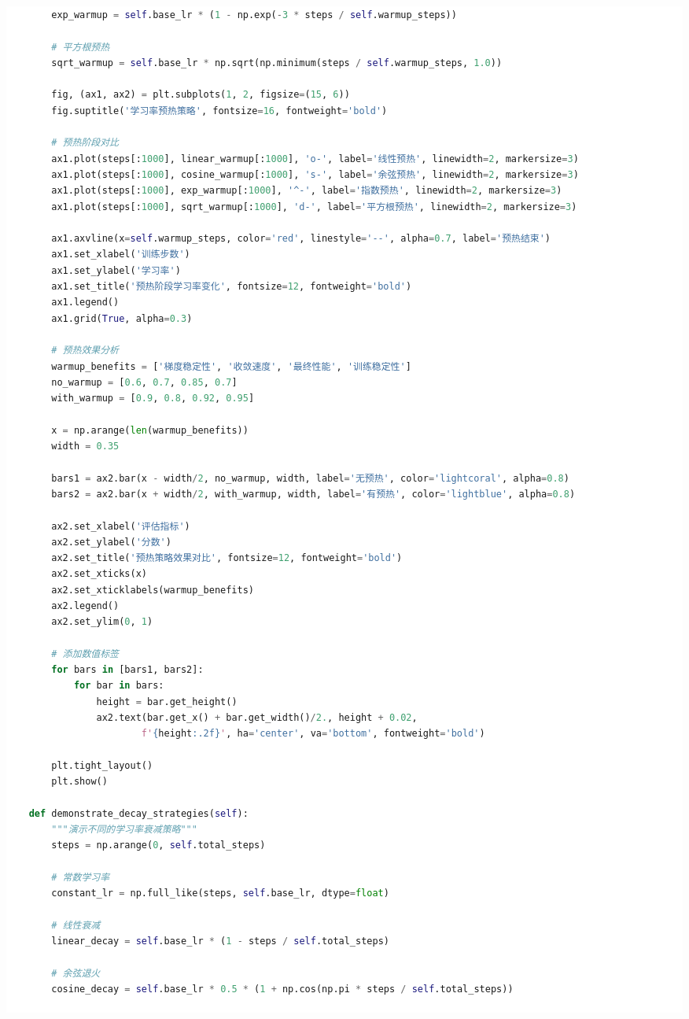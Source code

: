 ```python
        exp_warmup = self.base_lr * (1 - np.exp(-3 * steps / self.warmup_steps))
        
        # 平方根预热
        sqrt_warmup = self.base_lr * np.sqrt(np.minimum(steps / self.warmup_steps, 1.0))
        
        fig, (ax1, ax2) = plt.subplots(1, 2, figsize=(15, 6))
        fig.suptitle('学习率预热策略', fontsize=16, fontweight='bold')
        
        # 预热阶段对比
        ax1.plot(steps[:1000], linear_warmup[:1000], 'o-', label='线性预热', linewidth=2, markersize=3)
        ax1.plot(steps[:1000], cosine_warmup[:1000], 's-', label='余弦预热', linewidth=2, markersize=3)
        ax1.plot(steps[:1000], exp_warmup[:1000], '^-', label='指数预热', linewidth=2, markersize=3)
        ax1.plot(steps[:1000], sqrt_warmup[:1000], 'd-', label='平方根预热', linewidth=2, markersize=3)
        
        ax1.axvline(x=self.warmup_steps, color='red', linestyle='--', alpha=0.7, label='预热结束')
        ax1.set_xlabel('训练步数')
        ax1.set_ylabel('学习率')
        ax1.set_title('预热阶段学习率变化', fontsize=12, fontweight='bold')
        ax1.legend()
        ax1.grid(True, alpha=0.3)
        
        # 预热效果分析
        warmup_benefits = ['梯度稳定性', '收敛速度', '最终性能', '训练稳定性']
        no_warmup = [0.6, 0.7, 0.85, 0.7]
        with_warmup = [0.9, 0.8, 0.92, 0.95]
        
        x = np.arange(len(warmup_benefits))
        width = 0.35
        
        bars1 = ax2.bar(x - width/2, no_warmup, width, label='无预热', color='lightcoral', alpha=0.8)
        bars2 = ax2.bar(x + width/2, with_warmup, width, label='有预热', color='lightblue', alpha=0.8)
        
        ax2.set_xlabel('评估指标')
        ax2.set_ylabel('分数')
        ax2.set_title('预热策略效果对比', fontsize=12, fontweight='bold')
        ax2.set_xticks(x)
        ax2.set_xticklabels(warmup_benefits)
        ax2.legend()
        ax2.set_ylim(0, 1)
        
        # 添加数值标签
        for bars in [bars1, bars2]:
            for bar in bars:
                height = bar.get_height()
                ax2.text(bar.get_x() + bar.get_width()/2., height + 0.02,
                        f'{height:.2f}', ha='center', va='bottom', fontweight='bold')
        
        plt.tight_layout()
        plt.show()
    
    def demonstrate_decay_strategies(self):
        """演示不同的学习率衰减策略"""
        steps = np.arange(0, self.total_steps)
        
        # 常数学习率
        constant_lr = np.full_like(steps, self.base_lr, dtype=float)
        
        # 线性衰减
        linear_decay = self.base_lr * (1 - steps / self.total_steps)
        
        # 余弦退火
        cosine_decay = self.base_lr * 0.5 * (1 + np.cos(np.pi * steps / self.total_steps))
        
```